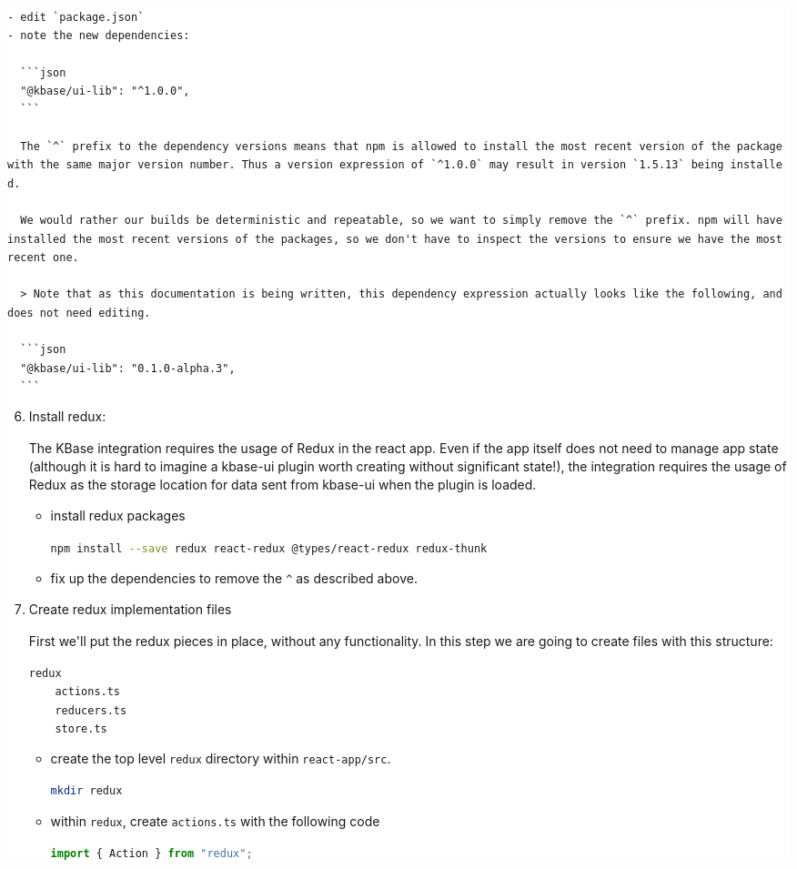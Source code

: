     - edit `package.json`
    - note the new dependencies:

      ```json
      "@kbase/ui-lib": "^1.0.0",
      ```

      The `^` prefix to the dependency versions means that npm is allowed to install the most recent version of the package with the same major version number. Thus a version expression of `^1.0.0` may result in version `1.5.13` being installed.

      We would rather our builds be deterministic and repeatable, so we want to simply remove the `^` prefix. npm will have installed the most recent versions of the packages, so we don't have to inspect the versions to ensure we have the most recent one.

      > Note that as this documentation is being written, this dependency expression actually looks like the following, and does not need editing.

      ```json
      "@kbase/ui-lib": "0.1.0-alpha.3",
      ```

6. Install redux:

    The KBase integration requires the usage of Redux in the react app. Even if the app itself does not need to manage app state (although it is hard to imagine a kbase-ui plugin worth creating without significant state!), the integration requires the usage of Redux as the storage location for data sent from kbase-ui when the plugin is loaded.

    - install redux packages

      ```bash
      npm install --save redux react-redux @types/react-redux redux-thunk
      ```

    - fix up the dependencies to remove the `^` as described above.

7. Create redux implementation files

    First we'll put the redux pieces in place, without any functionality. In this step we are going to create files with this structure:

    ```text
    redux
        actions.ts
        reducers.ts
        store.ts
    ```

    - create the top level `redux` directory within `react-app/src`.

      ```bash
      mkdir redux
      ```

    - within `redux`, create `actions.ts` with the following code

      ```typescript
      import { Action } from "redux";
      ```
